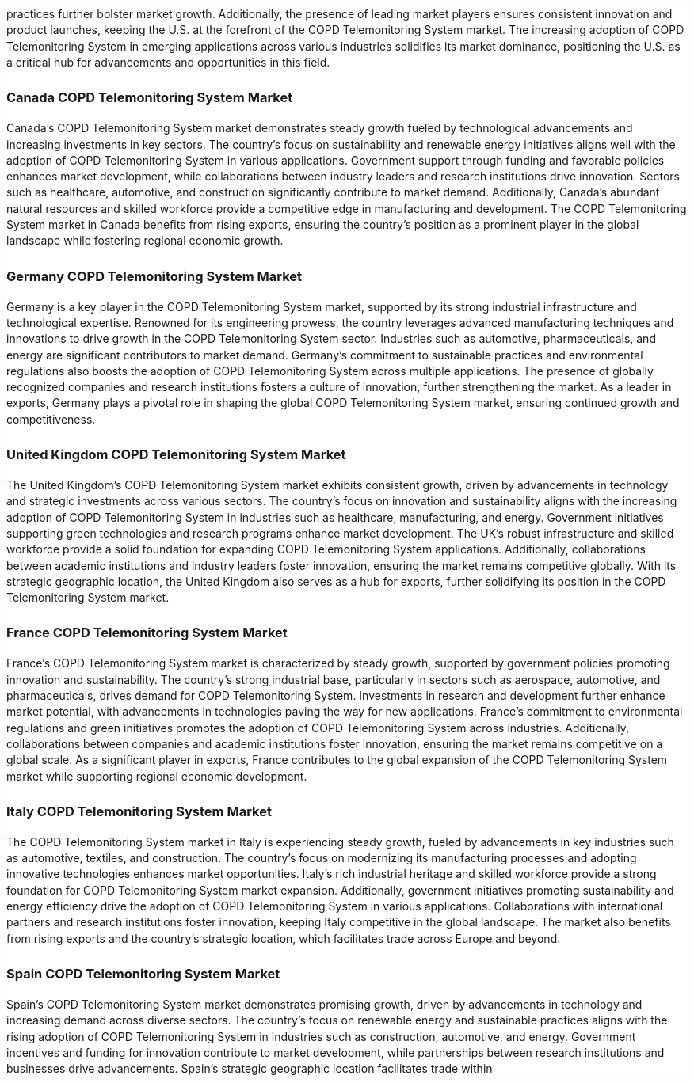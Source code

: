practices further bolster market growth. Additionally, the presence of leading market players ensures consistent innovation and product launches, keeping the U.S. at the forefront of the COPD Telemonitoring System market. The increasing adoption of COPD Telemonitoring System in emerging applications across various industries solidifies its market dominance, positioning the U.S. as a critical hub for advancements and opportunities in this field.</p><h3>Canada COPD Telemonitoring System Market</h3><p>Canada&rsquo;s COPD Telemonitoring System market demonstrates steady growth fueled by technological advancements and increasing investments in key sectors. The country&rsquo;s focus on sustainability and renewable energy initiatives aligns well with the adoption of COPD Telemonitoring System in various applications. Government support through funding and favorable policies enhances market development, while collaborations between industry leaders and research institutions drive innovation. Sectors such as healthcare, automotive, and construction significantly contribute to market demand. Additionally, Canada&rsquo;s abundant natural resources and skilled workforce provide a competitive edge in manufacturing and development. The COPD Telemonitoring System market in Canada benefits from rising exports, ensuring the country&rsquo;s position as a prominent player in the global landscape while fostering regional economic growth.</p><h3>Germany COPD Telemonitoring System Market</h3><p>Germany is a key player in the COPD Telemonitoring System market, supported by its strong industrial infrastructure and technological expertise. Renowned for its engineering prowess, the country leverages advanced manufacturing techniques and innovations to drive growth in the COPD Telemonitoring System sector. Industries such as automotive, pharmaceuticals, and energy are significant contributors to market demand. Germany&rsquo;s commitment to sustainable practices and environmental regulations also boosts the adoption of COPD Telemonitoring System across multiple applications. The presence of globally recognized companies and research institutions fosters a culture of innovation, further strengthening the market. As a leader in exports, Germany plays a pivotal role in shaping the global COPD Telemonitoring System market, ensuring continued growth and competitiveness.</p><h3>United Kingdom COPD Telemonitoring System Market</h3><p>The United Kingdom&rsquo;s COPD Telemonitoring System market exhibits consistent growth, driven by advancements in technology and strategic investments across various sectors. The country&rsquo;s focus on innovation and sustainability aligns with the increasing adoption of COPD Telemonitoring System in industries such as healthcare, manufacturing, and energy. Government initiatives supporting green technologies and research programs enhance market development. The UK&rsquo;s robust infrastructure and skilled workforce provide a solid foundation for expanding COPD Telemonitoring System applications. Additionally, collaborations between academic institutions and industry leaders foster innovation, ensuring the market remains competitive globally. With its strategic geographic location, the United Kingdom also serves as a hub for exports, further solidifying its position in the COPD Telemonitoring System market.</p><h3>France COPD Telemonitoring System Market</h3><p>France&rsquo;s COPD Telemonitoring System market is characterized by steady growth, supported by government policies promoting innovation and sustainability. The country&rsquo;s strong industrial base, particularly in sectors such as aerospace, automotive, and pharmaceuticals, drives demand for COPD Telemonitoring System. Investments in research and development further enhance market potential, with advancements in technologies paving the way for new applications. France&rsquo;s commitment to environmental regulations and green initiatives promotes the adoption of COPD Telemonitoring System across industries. Additionally, collaborations between companies and academic institutions foster innovation, ensuring the market remains competitive on a global scale. As a significant player in exports, France contributes to the global expansion of the COPD Telemonitoring System market while supporting regional economic development.</p><h3>Italy COPD Telemonitoring System Market</h3><p>The COPD Telemonitoring System market in Italy is experiencing steady growth, fueled by advancements in key industries such as automotive, textiles, and construction. The country&rsquo;s focus on modernizing its manufacturing processes and adopting innovative technologies enhances market opportunities. Italy&rsquo;s rich industrial heritage and skilled workforce provide a strong foundation for COPD Telemonitoring System market expansion. Additionally, government initiatives promoting sustainability and energy efficiency drive the adoption of COPD Telemonitoring System in various applications. Collaborations with international partners and research institutions foster innovation, keeping Italy competitive in the global landscape. The market also benefits from rising exports and the country&rsquo;s strategic location, which facilitates trade across Europe and beyond.</p><h3>Spain COPD Telemonitoring System Market</h3><p>Spain&rsquo;s COPD Telemonitoring System market demonstrates promising growth, driven by advancements in technology and increasing demand across diverse sectors. The country&rsquo;s focus on renewable energy and sustainable practices aligns with the rising adoption of COPD Telemonitoring System in industries such as construction, automotive, and energy. Government incentives and funding for innovation contribute to market development, while partnerships between research institutions and businesses drive advancements. Spain&rsquo;s strategic geographic location facilitates trade within